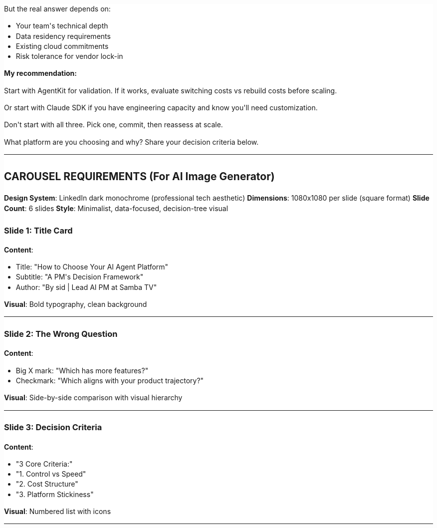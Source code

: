But the real answer depends on:
- Your team's technical depth
- Data residency requirements
- Existing cloud commitments
- Risk tolerance for vendor lock-in

**My recommendation:**

Start with AgentKit for validation. If it works, evaluate switching costs vs rebuild costs before scaling.

Or start with Claude SDK if you have engineering capacity and know you'll need customization.

Don't start with all three. Pick one, commit, then reassess at scale.

What platform are you choosing and why? Share your decision criteria below.

---

## CAROUSEL REQUIREMENTS (For AI Image Generator)

**Design System**: LinkedIn dark monochrome (professional tech aesthetic)
**Dimensions**: 1080x1080 per slide (square format)
**Slide Count**: 6 slides
**Style**: Minimalist, data-focused, decision-tree visual

### Slide 1: Title Card
**Content**:
- Title: "How to Choose Your AI Agent Platform"
- Subtitle: "A PM's Decision Framework"
- Author: "By sid | Lead AI PM at Samba TV"

**Visual**: Bold typography, clean background

---

### Slide 2: The Wrong Question
**Content**:
- Big X mark: "Which has more features?"
- Checkmark: "Which aligns with your product trajectory?"

**Visual**: Side-by-side comparison with visual hierarchy

---

### Slide 3: Decision Criteria
**Content**:
- "3 Core Criteria:"
- "1. Control vs Speed"
- "2. Cost Structure"
- "3. Platform Stickiness"

**Visual**: Numbered list with icons

---
